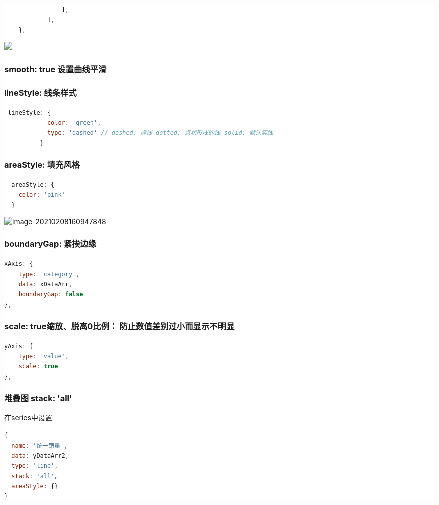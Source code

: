 ```js
                ],
            ],
    },
```

![](C:\Users\linwa\AppData\Roaming\Typora\typora-user-images\image-20210208160353858.png)

### smooth: true 设置曲线平滑

### lineStyle: 线条样式

```js
 lineStyle: {
            color: 'green',
            type: 'dashed' // dashed: 虚线 dotted: 点状形成的线 solid: 默认实线
          }
```

### areaStyle: 填充风格

```js
  areaStyle: {
    color: 'pink'
  }
```

![image-20210208160947848](C:\Users\linwa\AppData\Roaming\Typora\typora-user-images\image-20210208160947848.png)

### boundaryGap: 紧挨边缘

```js
xAxis: {
    type: 'category',
    data: xDataArr,
	boundaryGap: false
},
```

### scale: true缩放、脱离0比例： 防止数值差别过小而显示不明显

```js
yAxis: {
    type: 'value',
	scale: true
},
```

### 堆叠图 stack: 'all'

在series中设置

```js
{
  name: '统一销量',
  data: yDataArr2,
  type: 'line',
  stack: 'all'，
  areaStyle: {}
}
```
